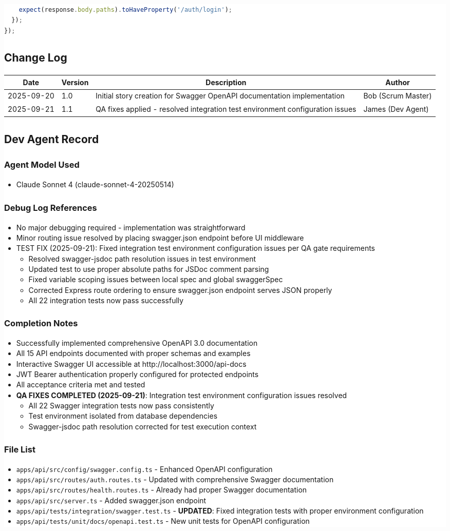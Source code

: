 ```typescript
    expect(response.body.paths).toHaveProperty('/auth/login');
  });
});
```

## Change Log

| Date       | Version | Description                                                                   | Author             |
| ---------- | ------- | ----------------------------------------------------------------------------- | ------------------ |
| 2025-09-20 | 1.0     | Initial story creation for Swagger OpenAPI documentation implementation       | Bob (Scrum Master) |
| 2025-09-21 | 1.1     | QA fixes applied - resolved integration test environment configuration issues | James (Dev Agent)  |

## Dev Agent Record

### Agent Model Used

- Claude Sonnet 4 (claude-sonnet-4-20250514)

### Debug Log References

- No major debugging required - implementation was straightforward
- Minor routing issue resolved by placing swagger.json endpoint before UI middleware
- TEST FIX (2025-09-21): Fixed integration test environment configuration issues per QA gate
  requirements
  - Resolved swagger-jsdoc path resolution issues in test environment
  - Updated test to use proper absolute paths for JSDoc comment parsing
  - Fixed variable scoping issues between local spec and global swaggerSpec
  - Corrected Express route ordering to ensure swagger.json endpoint serves JSON properly
  - All 22 integration tests now pass successfully

### Completion Notes

- Successfully implemented comprehensive OpenAPI 3.0 documentation
- All 15 API endpoints documented with proper schemas and examples
- Interactive Swagger UI accessible at http://localhost:3000/api-docs
- JWT Bearer authentication properly configured for protected endpoints
- All acceptance criteria met and tested
- **QA FIXES COMPLETED (2025-09-21)**: Integration test environment configuration issues resolved
  - All 22 Swagger integration tests now pass consistently
  - Test environment isolated from database dependencies
  - Swagger-jsdoc path resolution corrected for test execution context

### File List

- `apps/api/src/config/swagger.config.ts` - Enhanced OpenAPI configuration
- `apps/api/src/routes/auth.routes.ts` - Updated with comprehensive Swagger documentation
- `apps/api/src/routes/health.routes.ts` - Already had proper Swagger documentation
- `apps/api/src/server.ts` - Added swagger.json endpoint
- `apps/api/tests/integration/swagger.test.ts` - **UPDATED**: Fixed integration tests with proper
  environment configuration
- `apps/api/tests/unit/docs/openapi.test.ts` - New unit tests for OpenAPI configuration
